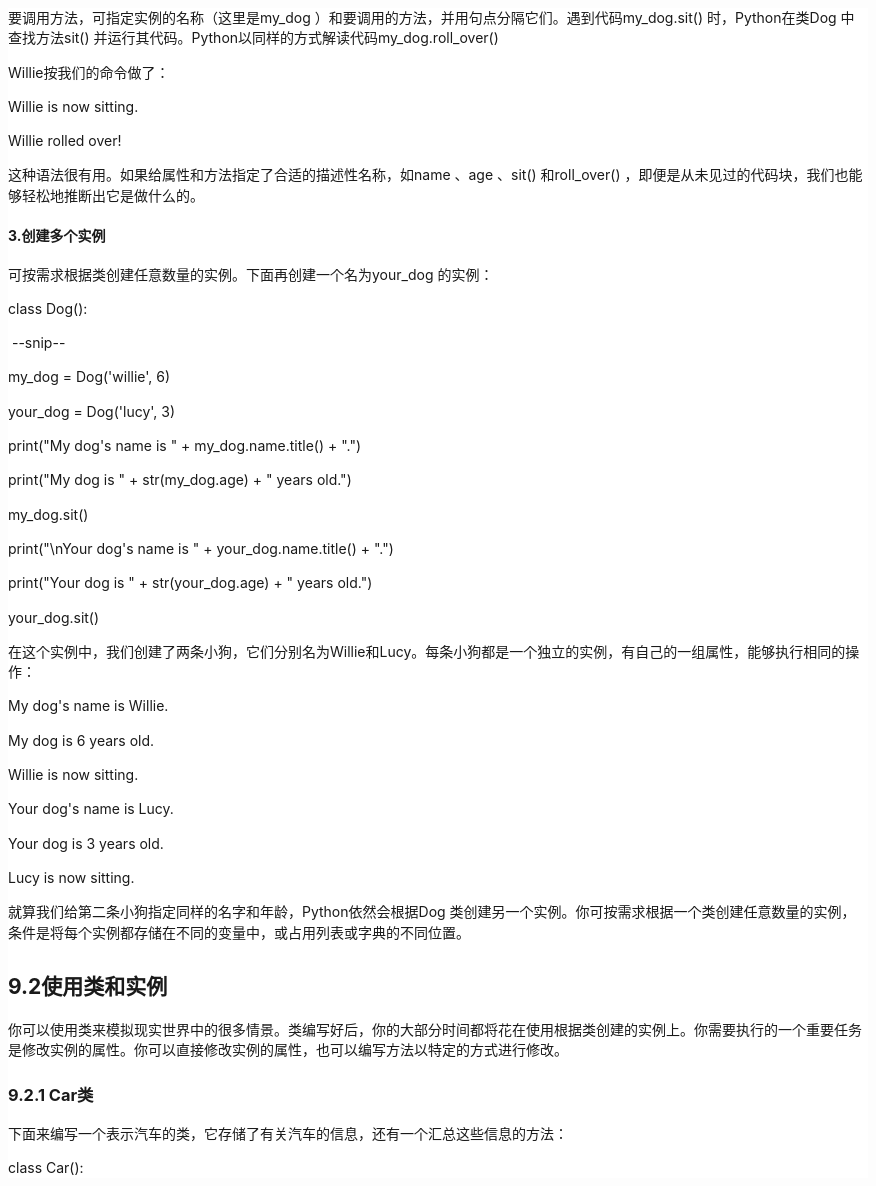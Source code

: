 要调用方法，可指定实例的名称（这里是my_dog ）和要调用的方法，并用句点分隔它们。遇到代码my_dog.sit() 时，Python在类Dog 中查找方法sit() 并运行其代码。Python以同样的方式解读代码my_dog.roll_over() 

Willie按我们的命令做了：

Willie is now sitting.

Willie rolled over!

这种语法很有用。如果给属性和方法指定了合适的描述性名称，如name 、age 、sit() 和roll_over() ，即便是从未见过的代码块，我们也能够轻松地推断出它是做什么的。

#### 3.创建多个实例

可按需求根据类创建任意数量的实例。下面再创建一个名为your_dog 的实例：

class Dog():

​		--snip--

my_dog = Dog('willie', 6)

your_dog = Dog('lucy', 3)

print("My dog's name is " + my_dog.name.title() + ".")

print("My dog is " + str(my_dog.age) + " years old.")

my_dog.sit()

print("\nYour dog's name is " + your_dog.name.title() + ".")

print("Your dog is " + str(your_dog.age) + " years old.")

your_dog.sit()

在这个实例中，我们创建了两条小狗，它们分别名为Willie和Lucy。每条小狗都是一个独立的实例，有自己的一组属性，能够执行相同的操作：

My dog's name is Willie.

My dog is 6 years old.

Willie is now sitting.

Your dog's name is Lucy.

Your dog is 3 years old.

Lucy is now sitting.

就算我们给第二条小狗指定同样的名字和年龄，Python依然会根据Dog 类创建另一个实例。你可按需求根据一个类创建任意数量的实例，条件是将每个实例都存储在不同的变量中，或占用列表或字典的不同位置。

## 9.2使用类和实例

你可以使用类来模拟现实世界中的很多情景。类编写好后，你的大部分时间都将花在使用根据类创建的实例上。你需要执行的一个重要任务是修改实例的属性。你可以直接修改实例的属性，也可以编写方法以特定的方式进行修改。

### 9.2.1 Car类

下面来编写一个表示汽车的类，它存储了有关汽车的信息，还有一个汇总这些信息的方法：

class Car():

